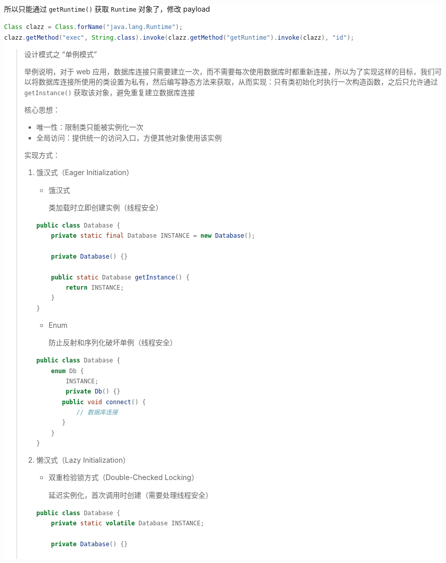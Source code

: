 所以只能通过 `getRuntime()` 获取 `Runtime` 对象了，修改 payload

```java
Class clazz = Class.forName("java.lang.Runtime");
clazz.getMethod("exec", String.class).invoke(clazz.getMethod("getRuntime").invoke(clazz), "id");
```

> 设计模式之 “单例模式”
>
> 举例说明，对于 web 应用，数据库连接只需要建立一次，而不需要每次使用数据库时都重新连接，所以为了实现这样的目标，我们可以将数据库连接所使用的类设置为私有，然后编写静态方法来获取，从而实现：只有类初始化时执行一次构造函数，之后只允许通过 `getInstance()` 获取该对象，避免重复建立数据库连接
>
> 核心思想：
>
> - 唯一性：限制类只能被实例化一次
> - 全局访问：提供统一的访问入口，方便其他对象使用该实例
>
> 实现方式：
>
> 1. 饿汉式（Eager Initialization）
>
>    - 饿汉式
>
>      类加载时立即创建实例（线程安全）
>
>    ```java
>    public class Database {
>        private static final Database INSTANCE = new Database();
>        
>        private Database() {}
>        
>        public static Database getInstance() {
>            return INSTANCE;
>        }
>    }
>    ```
>
>    - Enum
>
>      防止反射和序列化破坏单例（线程安全）
>
>    ```java
>    public class Database {
>        enum Db {
>            INSTANCE;
>            private Db() {}
>        	public void connect() {
>            	// 数据库连接
>        	}
>        }
>    }
>    ```
>
> 2. 懒汉式（Lazy Initialization）
>
>    - 双重检验锁方式（Double-Checked Locking）
>
>      延迟实例化，首次调用时创建（需要处理线程安全）
>
>    ```java
>    public class Database {
>        private static volatile Database INSTANCE;
>                                
>        private Database() {}
>                                
